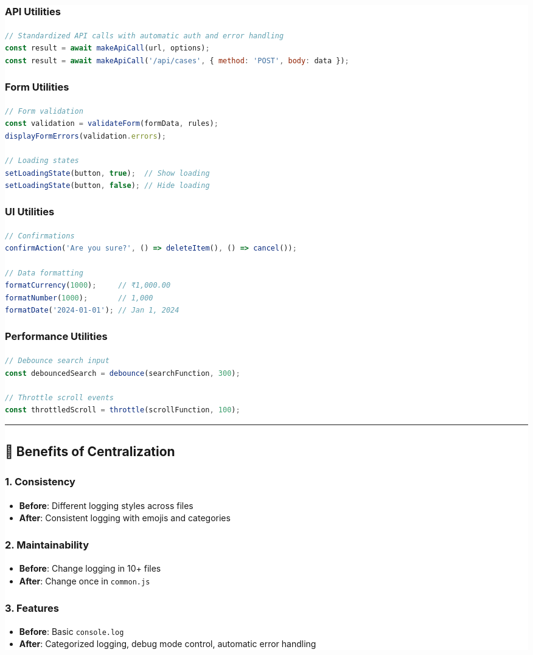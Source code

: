 ### **API Utilities**
```javascript
// Standardized API calls with automatic auth and error handling
const result = await makeApiCall(url, options);
const result = await makeApiCall('/api/cases', { method: 'POST', body: data });
```

### **Form Utilities**
```javascript
// Form validation
const validation = validateForm(formData, rules);
displayFormErrors(validation.errors);

// Loading states
setLoadingState(button, true);  // Show loading
setLoadingState(button, false); // Hide loading
```

### **UI Utilities**
```javascript
// Confirmations
confirmAction('Are you sure?', () => deleteItem(), () => cancel());

// Data formatting
formatCurrency(1000);     // ₹1,000.00
formatNumber(1000);       // 1,000
formatDate('2024-01-01'); // Jan 1, 2024
```

### **Performance Utilities**
```javascript
// Debounce search input
const debouncedSearch = debounce(searchFunction, 300);

// Throttle scroll events
const throttledScroll = throttle(scrollFunction, 100);
```

---

## 🚀 **Benefits of Centralization**

### **1. Consistency**
- **Before**: Different logging styles across files
- **After**: Consistent logging with emojis and categories

### **2. Maintainability**
- **Before**: Change logging in 10+ files
- **After**: Change once in `common.js`

### **3. Features**
- **Before**: Basic `console.log`
- **After**: Categorized logging, debug mode control, automatic error handling

